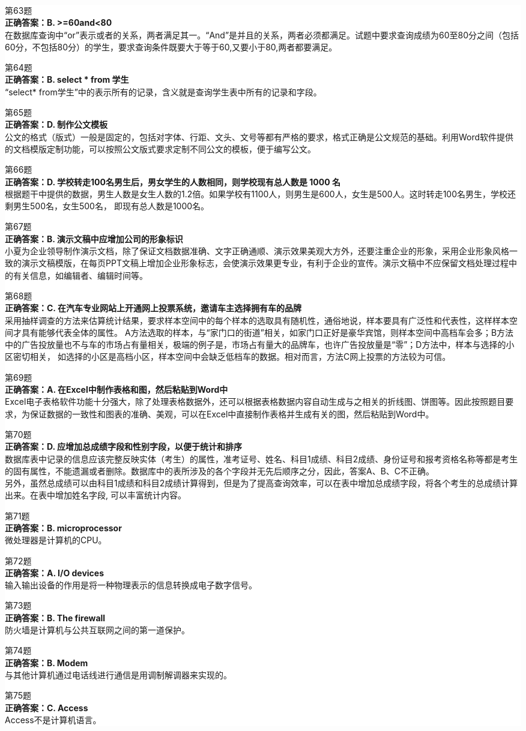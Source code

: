 第63题  
**正确答案：B. &gt;=60and&lt;80**  
在数据库查询中“or”表示或者的关系，两者满足其一。“And”是并且的关系，两者必须都满足。试题中要求查询成绩为60至80分之间（包括60分，不包括80分）的学生，要求查询条件既要大于等于60,又要小于80,两者都要满足。  
  
第64题  
**正确答案：B. select \* from 学生**  
“select\* from学生”中的表示所有的记录，含义就是查询学生表中所有的记录和字段。  
  
第65题  
**正确答案：D. 制作公文模板**  
公文的格式（版式）一般是固定的，包括对字体、行距、文头、文号等都有严格的要求，格式正确是公文规范的基础。利用Word软件提供的文档模版定制功能，可以按照公文版式要求定制不同公文的模板，便于编写公文。  
  
第66题  
**正确答案：D. 学校转走100名男生后，男女学生的人数相同，则学校现有总人数是 1000 名**  
根据题干中提供的数据，男生人数是女生人数的1.2倍。如果学校有1100人，则男生是600人，女生是500人。这时转走100名男生，学校还剩男生500名，女生500名， 即现有总人数是1000名。  
  
第67题  
**正确答案：B. 演示文稿中应增加公司的形象标识**  
小夏为企业领导制作演示文档，除了保证文档数据准确、文字正确通顺、演示效果美观大方外，还要注重企业的形象，采用企业形象风格一致的演示文稿模版，在每页PPT文稿上增加企业形象标志，会使演示效果更专业，有利于企业的宣传。演示文稿中不应保留文档处理过程中的有关信息，如编辑者、编辑时间等。  
  
第68题  
**正确答案：C. 在汽车专业网站上开通网上投票系统，邀请车主选择拥有车的品牌**  
采用抽样调查的方法来估算统计结果，要求样本空间中的每个样本的选取具有随机性，通俗地说，样本要具有广泛性和代表性，这样样本空间才具有能够代表全体的属性。 A方法选取的样本，与“家门口的街道”相关，如家门口正好是豪华宾馆，则样本空间中高档车会多；B方法中的广告投放量也不与车的市场占有量相关，极端的例子是，市场占有量大的品牌车，也许广告投放量是“零”；D方法中，样本与选择的小区密切相关， 如选择的小区是高档小区，样本空间中会缺乏低档车的数据。相对而言，方法C网上投票的方法较为可信。  
  
第69题  
**正确答案：A. 在Excel中制作表格和图，然后粘贴到Word中**  
Excel电子表格软件功能十分强大，除了处理表格数据外，还可以根据表格数据内容自动生成与之相关的折线图、饼图等。因此按照题目要求，为保证数据的一致性和图表的准确、美观，可以在Excel中直接制作表格并生成有关的图，然后粘贴到Word中。  
  
第70题  
**正确答案：D. 应增加总成绩字段和性别字段，以便于统计和排序**  
数据库表中记录的信息应该完整反映实体（考生）的属性，准考证号、姓名、科目1成绩、科目2成绩、身份证号和报考资格名称等都是考生的固有属性，不能遗漏或者删除。数据库中的表所涉及的各个字段并无先后顺序之分，因此，答案A、B、C不正确。  
另外，虽然总成绩可以由科目1成绩和科目2成绩计算得到，但是为了提高查询效率，可以在表中增加总成绩字段，将各个考生的总成绩计算出来。在表中增加姓名字段, 可以丰富统计内容。  
  
第71题  
**正确答案：B. microprocessor**  
微处理器是计算机的CPU。  
  
第72题  
**正确答案：A. I/O devices**  
输入输出设备的作用是将一种物理表示的信息转换成电子数字信号。  
  
第73题  
**正确答案：B. The firewall**  
防火墙是计算机与公共互联网之间的第一道保护。  
  
第74题  
**正确答案：B. Modem**  
与其他计算机通过电话线进行通信是用调制解调器来实现的。  
  
第75题  
**正确答案：C. Access**  
Access不是计算机语言。  
  